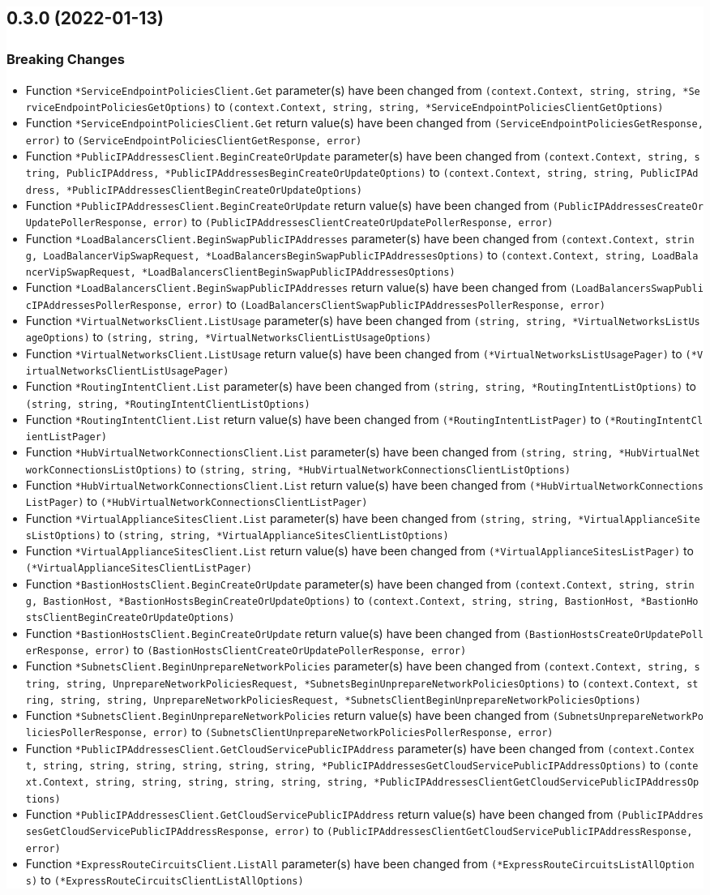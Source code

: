 
## 0.3.0 (2022-01-13)
### Breaking Changes

- Function `*ServiceEndpointPoliciesClient.Get` parameter(s) have been changed from `(context.Context, string, string, *ServiceEndpointPoliciesGetOptions)` to `(context.Context, string, string, *ServiceEndpointPoliciesClientGetOptions)`
- Function `*ServiceEndpointPoliciesClient.Get` return value(s) have been changed from `(ServiceEndpointPoliciesGetResponse, error)` to `(ServiceEndpointPoliciesClientGetResponse, error)`
- Function `*PublicIPAddressesClient.BeginCreateOrUpdate` parameter(s) have been changed from `(context.Context, string, string, PublicIPAddress, *PublicIPAddressesBeginCreateOrUpdateOptions)` to `(context.Context, string, string, PublicIPAddress, *PublicIPAddressesClientBeginCreateOrUpdateOptions)`
- Function `*PublicIPAddressesClient.BeginCreateOrUpdate` return value(s) have been changed from `(PublicIPAddressesCreateOrUpdatePollerResponse, error)` to `(PublicIPAddressesClientCreateOrUpdatePollerResponse, error)`
- Function `*LoadBalancersClient.BeginSwapPublicIPAddresses` parameter(s) have been changed from `(context.Context, string, LoadBalancerVipSwapRequest, *LoadBalancersBeginSwapPublicIPAddressesOptions)` to `(context.Context, string, LoadBalancerVipSwapRequest, *LoadBalancersClientBeginSwapPublicIPAddressesOptions)`
- Function `*LoadBalancersClient.BeginSwapPublicIPAddresses` return value(s) have been changed from `(LoadBalancersSwapPublicIPAddressesPollerResponse, error)` to `(LoadBalancersClientSwapPublicIPAddressesPollerResponse, error)`
- Function `*VirtualNetworksClient.ListUsage` parameter(s) have been changed from `(string, string, *VirtualNetworksListUsageOptions)` to `(string, string, *VirtualNetworksClientListUsageOptions)`
- Function `*VirtualNetworksClient.ListUsage` return value(s) have been changed from `(*VirtualNetworksListUsagePager)` to `(*VirtualNetworksClientListUsagePager)`
- Function `*RoutingIntentClient.List` parameter(s) have been changed from `(string, string, *RoutingIntentListOptions)` to `(string, string, *RoutingIntentClientListOptions)`
- Function `*RoutingIntentClient.List` return value(s) have been changed from `(*RoutingIntentListPager)` to `(*RoutingIntentClientListPager)`
- Function `*HubVirtualNetworkConnectionsClient.List` parameter(s) have been changed from `(string, string, *HubVirtualNetworkConnectionsListOptions)` to `(string, string, *HubVirtualNetworkConnectionsClientListOptions)`
- Function `*HubVirtualNetworkConnectionsClient.List` return value(s) have been changed from `(*HubVirtualNetworkConnectionsListPager)` to `(*HubVirtualNetworkConnectionsClientListPager)`
- Function `*VirtualApplianceSitesClient.List` parameter(s) have been changed from `(string, string, *VirtualApplianceSitesListOptions)` to `(string, string, *VirtualApplianceSitesClientListOptions)`
- Function `*VirtualApplianceSitesClient.List` return value(s) have been changed from `(*VirtualApplianceSitesListPager)` to `(*VirtualApplianceSitesClientListPager)`
- Function `*BastionHostsClient.BeginCreateOrUpdate` parameter(s) have been changed from `(context.Context, string, string, BastionHost, *BastionHostsBeginCreateOrUpdateOptions)` to `(context.Context, string, string, BastionHost, *BastionHostsClientBeginCreateOrUpdateOptions)`
- Function `*BastionHostsClient.BeginCreateOrUpdate` return value(s) have been changed from `(BastionHostsCreateOrUpdatePollerResponse, error)` to `(BastionHostsClientCreateOrUpdatePollerResponse, error)`
- Function `*SubnetsClient.BeginUnprepareNetworkPolicies` parameter(s) have been changed from `(context.Context, string, string, string, UnprepareNetworkPoliciesRequest, *SubnetsBeginUnprepareNetworkPoliciesOptions)` to `(context.Context, string, string, string, UnprepareNetworkPoliciesRequest, *SubnetsClientBeginUnprepareNetworkPoliciesOptions)`
- Function `*SubnetsClient.BeginUnprepareNetworkPolicies` return value(s) have been changed from `(SubnetsUnprepareNetworkPoliciesPollerResponse, error)` to `(SubnetsClientUnprepareNetworkPoliciesPollerResponse, error)`
- Function `*PublicIPAddressesClient.GetCloudServicePublicIPAddress` parameter(s) have been changed from `(context.Context, string, string, string, string, string, string, *PublicIPAddressesGetCloudServicePublicIPAddressOptions)` to `(context.Context, string, string, string, string, string, string, *PublicIPAddressesClientGetCloudServicePublicIPAddressOptions)`
- Function `*PublicIPAddressesClient.GetCloudServicePublicIPAddress` return value(s) have been changed from `(PublicIPAddressesGetCloudServicePublicIPAddressResponse, error)` to `(PublicIPAddressesClientGetCloudServicePublicIPAddressResponse, error)`
- Function `*ExpressRouteCircuitsClient.ListAll` parameter(s) have been changed from `(*ExpressRouteCircuitsListAllOptions)` to `(*ExpressRouteCircuitsClientListAllOptions)`